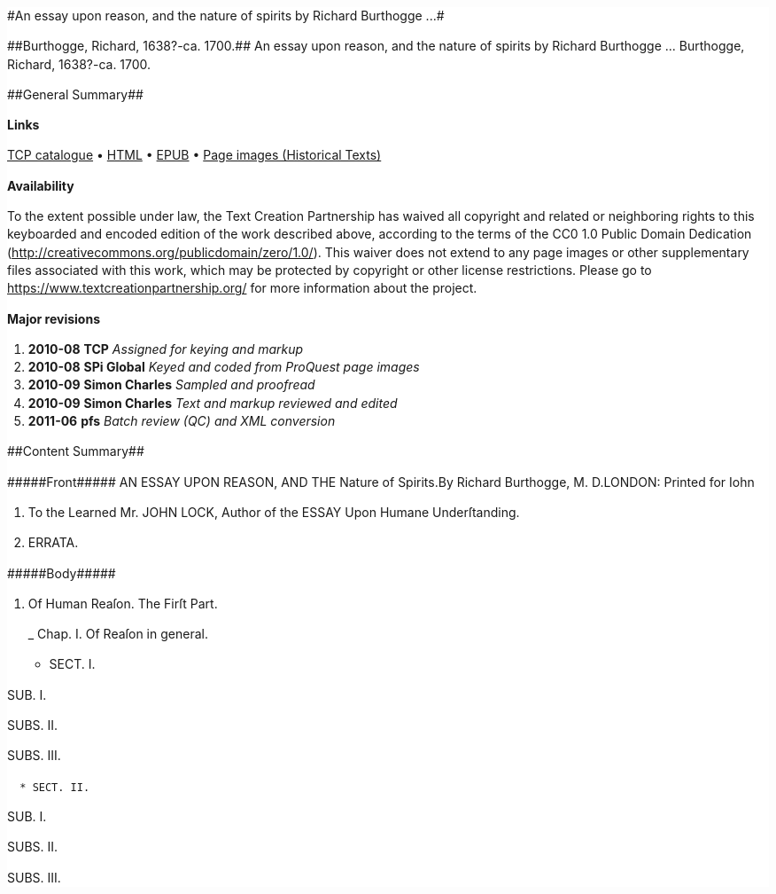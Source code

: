 #An essay upon reason, and the nature of spirits by Richard Burthogge ...#

##Burthogge, Richard, 1638?-ca. 1700.##
An essay upon reason, and the nature of spirits by Richard Burthogge ...
Burthogge, Richard, 1638?-ca. 1700.

##General Summary##

**Links**

[TCP catalogue](http://www.ota.ox.ac.uk/tcp/)  • 
[HTML](http://tei.it.ox.ac.uk/tcp/Texts-HTML/free/A30/A30630.html)  • 
[EPUB](http://tei.it.ox.ac.uk/tcp/Texts-EPUB/free/A30/A30630.epub) • 
[Page images (Historical Texts)](https://historicaltexts.jisc.ac.uk/eebo-12688852e)

**Availability**

To the extent possible under law, the Text Creation Partnership has waived all copyright and related or neighboring rights to this keyboarded and encoded edition of the work described above, according to the terms of the CC0 1.0 Public Domain Dedication (http://creativecommons.org/publicdomain/zero/1.0/). This waiver does not extend to any page images or other supplementary files associated with this work, which may be protected by copyright or other license restrictions. Please go to https://www.textcreationpartnership.org/ for more information about the project.

**Major revisions**

1. __2010-08__ __TCP__ *Assigned for keying and markup*
1. __2010-08__ __SPi Global__ *Keyed and coded from ProQuest page images*
1. __2010-09__ __Simon Charles__ *Sampled and proofread*
1. __2010-09__ __Simon Charles__ *Text and markup reviewed and edited*
1. __2011-06__ __pfs__ *Batch review (QC) and XML conversion*

##Content Summary##

#####Front#####
AN ESSAY UPON REASON, AND THE Nature of Spirits.By Richard Burthogge, M. D.LONDON: Printed for Iohn 
1. To the Learned Mr. JOHN LOCK, Author of the ESSAY Upon Humane Underſtanding.

1. ERRATA.

#####Body#####

1. Of Human Reaſon. The Firſt Part.

    _ Chap. I. Of Reaſon in general.

      * SECT. I.

SUB. I.

SUBS. II.

SUBS. III.

      * SECT. II.

SUB. I.

SUBS. II.

SUBS. III.
